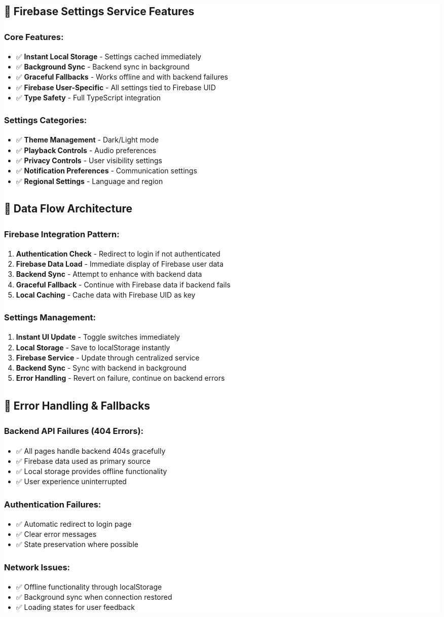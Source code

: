 ## 🔧 Firebase Settings Service Features

### **Core Features:**
- ✅ **Instant Local Storage** - Settings cached immediately
- ✅ **Background Sync** - Backend sync in background
- ✅ **Graceful Fallbacks** - Works offline and with backend failures
- ✅ **Firebase User-Specific** - All settings tied to Firebase UID
- ✅ **Type Safety** - Full TypeScript integration

### **Settings Categories:**
- ✅ **Theme Management** - Dark/Light mode
- ✅ **Playback Controls** - Audio preferences
- ✅ **Privacy Controls** - User visibility settings
- ✅ **Notification Preferences** - Communication settings
- ✅ **Regional Settings** - Language and region

## 🔄 Data Flow Architecture

### **Firebase Integration Pattern:**
1. **Authentication Check** - Redirect to login if not authenticated
2. **Firebase Data Load** - Immediate display of Firebase user data
3. **Backend Sync** - Attempt to enhance with backend data
4. **Graceful Fallback** - Continue with Firebase data if backend fails
5. **Local Caching** - Cache data with Firebase UID as key

### **Settings Management:**
1. **Instant UI Update** - Toggle switches immediately
2. **Local Storage** - Save to localStorage instantly
3. **Firebase Service** - Update through centralized service
4. **Backend Sync** - Sync with backend in background
5. **Error Handling** - Revert on failure, continue on backend errors

## 🚀 Error Handling & Fallbacks

### **Backend API Failures (404 Errors):**
- ✅ All pages handle backend 404s gracefully
- ✅ Firebase data used as primary source
- ✅ Local storage provides offline functionality
- ✅ User experience uninterrupted

### **Authentication Failures:**
- ✅ Automatic redirect to login page
- ✅ Clear error messages
- ✅ State preservation where possible

### **Network Issues:**
- ✅ Offline functionality through localStorage
- ✅ Background sync when connection restored
- ✅ Loading states for user feedback
